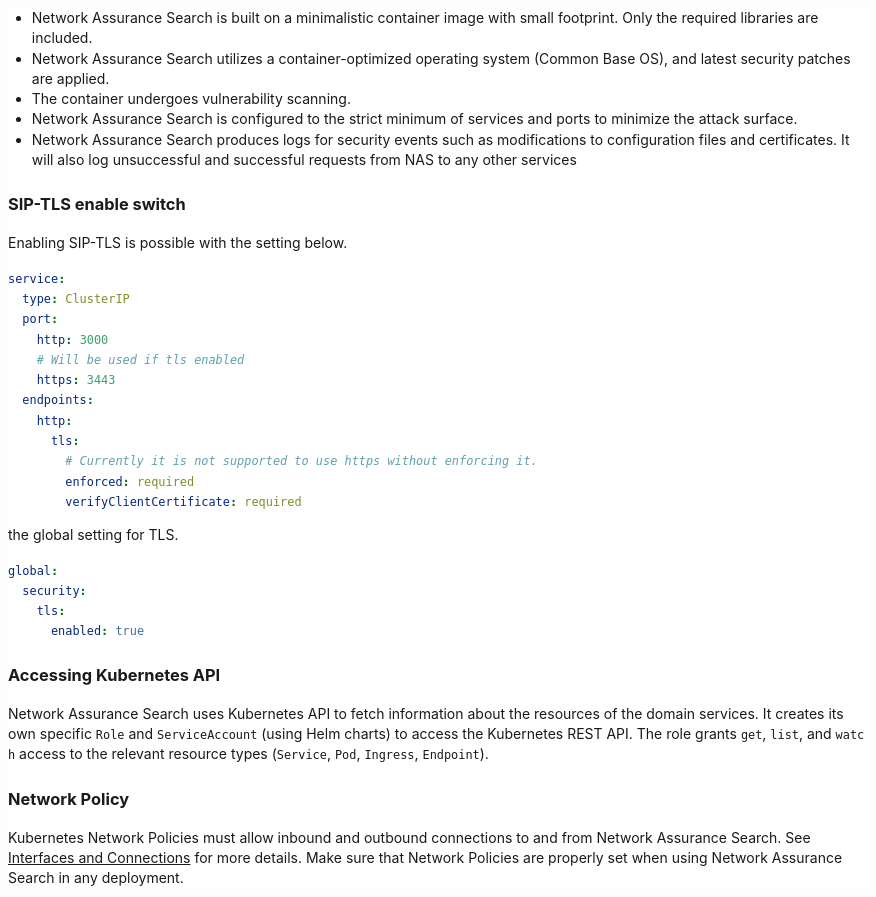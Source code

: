 - Network Assurance Search is built on a minimalistic container image with small footprint. Only the required libraries
  are included.
- Network Assurance Search utilizes a container-optimized operating system (Common Base OS), and latest security patches
  are applied.
- The container undergoes vulnerability scanning.
- Network Assurance Search is configured to the strict minimum of services and ports to minimize the attack surface.
- Network Assurance Search produces logs for security events such as modifications to configuration files and certificates.
It will also log unsuccessful and successful requests from NAS to any other services

### SIP-TLS enable switch

Enabling SIP-TLS is possible with the setting below.

```yaml
service:
  type: ClusterIP
  port:
    http: 3000
    # Will be used if tls enabled
    https: 3443
  endpoints:
    http:
      tls:
        # Currently it is not supported to use https without enforcing it.
        enforced: required
        verifyClientCertificate: required
```

the global setting for TLS.

```yaml
global:
  security:
    tls:
      enabled: true
```

### Accessing Kubernetes API

Network Assurance Search uses Kubernetes API to fetch information about the resources of the domain services.
It creates its own specific `Role` and `ServiceAccount` (using Helm charts) to access the
Kubernetes REST API.
The role grants `get`, `list`, and `watch` access to the relevant resource types
(`Service`, `Pod`, `Ingress`, `Endpoint`).

### Network Policy

Kubernetes Network Policies must allow inbound and outbound connections to and from Network Assurance Search.
See [Interfaces and Connections](#interfaces-and-connections) for more details.
Make sure that Network Policies are properly set when using Network Assurance Search in any deployment.
